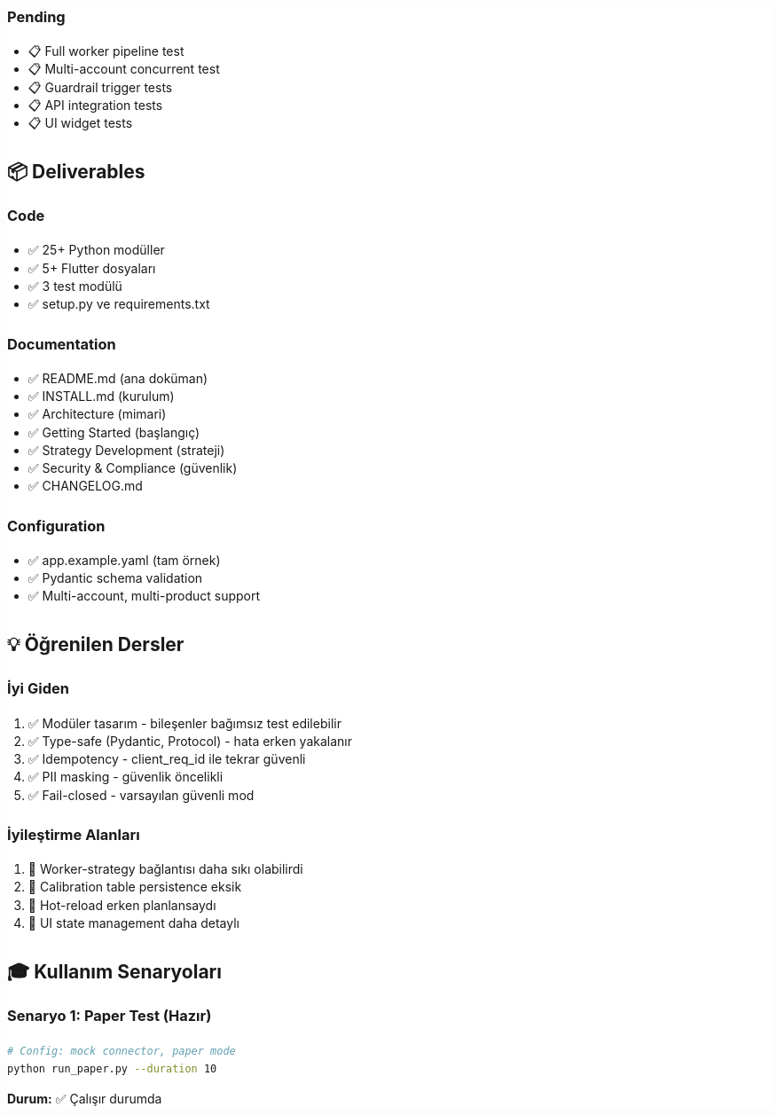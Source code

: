 ### Pending
- 📋 Full worker pipeline test
- 📋 Multi-account concurrent test
- 📋 Guardrail trigger tests
- 📋 API integration tests
- 📋 UI widget tests

## 📦 Deliverables

### Code
- ✅ 25+ Python modüller
- ✅ 5+ Flutter dosyaları
- ✅ 3 test modülü
- ✅ setup.py ve requirements.txt

### Documentation
- ✅ README.md (ana doküman)
- ✅ INSTALL.md (kurulum)
- ✅ Architecture (mimari)
- ✅ Getting Started (başlangıç)
- ✅ Strategy Development (strateji)
- ✅ Security & Compliance (güvenlik)
- ✅ CHANGELOG.md

### Configuration
- ✅ app.example.yaml (tam örnek)
- ✅ Pydantic schema validation
- ✅ Multi-account, multi-product support

## 💡 Öğrenilen Dersler

### İyi Giden
1. ✅ Modüler tasarım - bileşenler bağımsız test edilebilir
2. ✅ Type-safe (Pydantic, Protocol) - hata erken yakalanır
3. ✅ Idempotency - client_req_id ile tekrar güvenli
4. ✅ PII masking - güvenlik öncelikli
5. ✅ Fail-closed - varsayılan güvenli mod

### İyileştirme Alanları
1. 🔶 Worker-strategy bağlantısı daha sıkı olabilirdi
2. 🔶 Calibration table persistence eksik
3. 🔶 Hot-reload erken planlansaydı
4. 🔶 UI state management daha detaylı

## 🎓 Kullanım Senaryoları

### Senaryo 1: Paper Test (Hazır)
```bash
# Config: mock connector, paper mode
python run_paper.py --duration 10
```
**Durum:** ✅ Çalışır durumda

